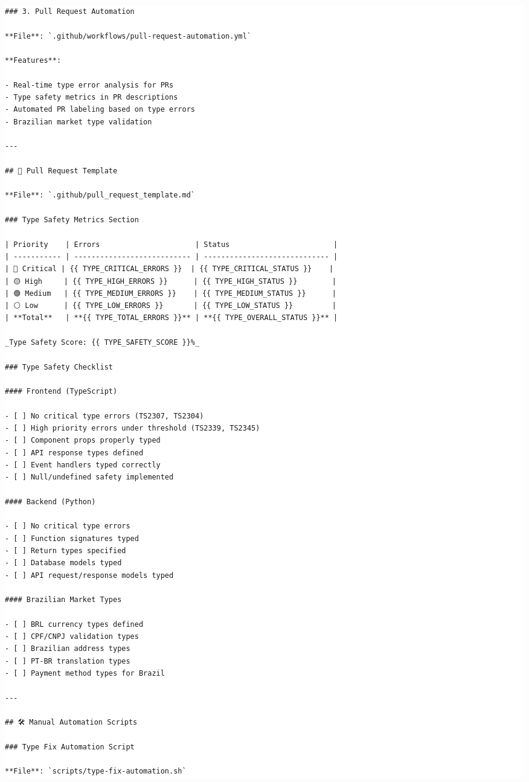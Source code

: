 ````
### 3. Pull Request Automation

**File**: `.github/workflows/pull-request-automation.yml`

**Features**:

- Real-time type error analysis for PRs
- Type safety metrics in PR descriptions
- Automated PR labeling based on type errors
- Brazilian market type validation

---

## 📝 Pull Request Template

**File**: `.github/pull_request_template.md`

### Type Safety Metrics Section

| Priority    | Errors                      | Status                        |
| ----------- | --------------------------- | ----------------------------- |
| 🔴 Critical | {{ TYPE_CRITICAL_ERRORS }}  | {{ TYPE_CRITICAL_STATUS }}    |
| 🟡 High     | {{ TYPE_HIGH_ERRORS }}      | {{ TYPE_HIGH_STATUS }}        |
| 🟢 Medium   | {{ TYPE_MEDIUM_ERRORS }}    | {{ TYPE_MEDIUM_STATUS }}      |
| ⚪ Low      | {{ TYPE_LOW_ERRORS }}       | {{ TYPE_LOW_STATUS }}         |
| **Total**   | **{{ TYPE_TOTAL_ERRORS }}** | **{{ TYPE_OVERALL_STATUS }}** |

_Type Safety Score: {{ TYPE_SAFETY_SCORE }}%_

### Type Safety Checklist

#### Frontend (TypeScript)

- [ ] No critical type errors (TS2307, TS2304)
- [ ] High priority errors under threshold (TS2339, TS2345)
- [ ] Component props properly typed
- [ ] API response types defined
- [ ] Event handlers typed correctly
- [ ] Null/undefined safety implemented

#### Backend (Python)

- [ ] No critical type errors
- [ ] Function signatures typed
- [ ] Return types specified
- [ ] Database models typed
- [ ] API request/response models typed

#### Brazilian Market Types

- [ ] BRL currency types defined
- [ ] CPF/CNPJ validation types
- [ ] Brazilian address types
- [ ] PT-BR translation types
- [ ] Payment method types for Brazil

---

## 🛠️ Manual Automation Scripts

### Type Fix Automation Script

**File**: `scripts/type-fix-automation.sh`
````